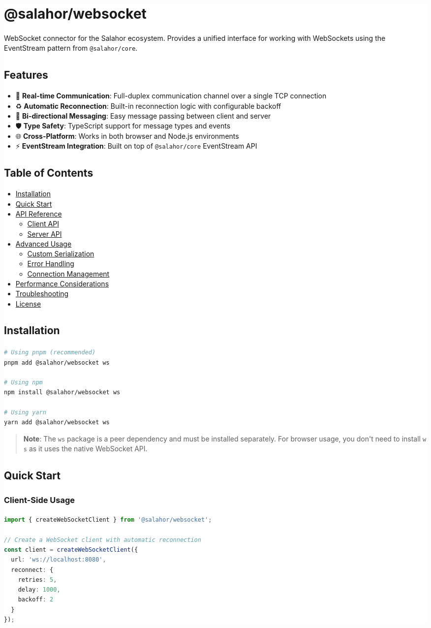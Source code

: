 # @salahor/websocket

WebSocket connector for the Salahor ecosystem. Provides a unified interface for working with WebSockets using the EventStream pattern from `@salahor/core`.

## Features

- 🚀 **Real-time Communication**: Full-duplex communication channel over a single TCP connection
- ♻️ **Automatic Reconnection**: Built-in reconnection logic with configurable backoff
- 🔄 **Bi-directional Messaging**: Easy message passing between client and server
- 🛡️ **Type Safety**: TypeScript support for message types and events
- 🌐 **Cross-Platform**: Works in both browser and Node.js environments
- ⚡ **EventStream Integration**: Built on top of `@salahor/core` EventStream API

## Table of Contents

- [Installation](#installation)
- [Quick Start](#quick-start)
- [API Reference](#api-reference)
  - [Client API](#client-api)
  - [Server API](#server-api)
- [Advanced Usage](#advanced-usage)
  - [Custom Serialization](#custom-serialization)
  - [Error Handling](#error-handling)
  - [Connection Management](#connection-management)
- [Performance Considerations](#performance-considerations)
- [Troubleshooting](#troubleshooting)
- [License](#license)

## Installation

```bash
# Using pnpm (recommended)
pnpm add @salahor/websocket ws

# Using npm
npm install @salahor/websocket ws

# Using yarn
yarn add @salahor/websocket ws
```

> **Note**: The `ws` package is a peer dependency and must be installed separately. For browser usage, you don't need to install `ws` as it uses the native WebSocket API.

## Quick Start

### Client-Side Usage

```typescript
import { createWebSocketClient } from '@salahor/websocket';

// Create a WebSocket client with automatic reconnection
const client = createWebSocketClient({
  url: 'ws://localhost:8080',
  reconnect: {
    retries: 5,
    delay: 1000,
    backoff: 2
  }
});

```
